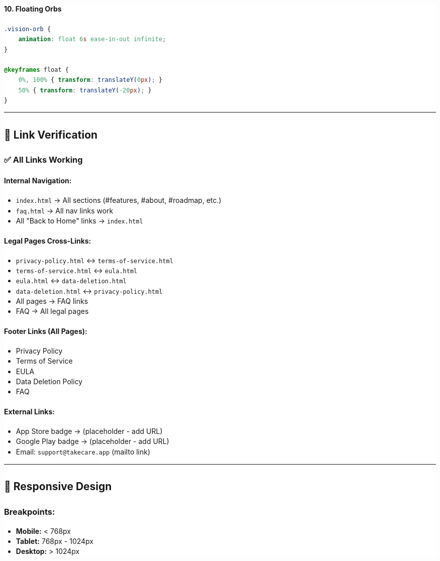 #### 10. Floating Orbs
```css
.vision-orb {
    animation: float 6s ease-in-out infinite;
}

@keyframes float {
    0%, 100% { transform: translateY(0px); }
    50% { transform: translateY(-20px); }
}
```

---

## 🔗 Link Verification

### ✅ All Links Working

#### Internal Navigation:
- `index.html` → All sections (#features, #about, #roadmap, etc.)
- `faq.html` → All nav links work
- All "Back to Home" links → `index.html`

#### Legal Pages Cross-Links:
- `privacy-policy.html` ↔ `terms-of-service.html`
- `terms-of-service.html` ↔ `eula.html`
- `eula.html` ↔ `data-deletion.html`
- `data-deletion.html` ↔ `privacy-policy.html`
- All pages → FAQ links
- FAQ → All legal pages

#### Footer Links (All Pages):
- Privacy Policy
- Terms of Service
- EULA
- Data Deletion Policy
- FAQ

#### External Links:
- App Store badge → (placeholder - add URL)
- Google Play badge → (placeholder - add URL)
- Email: `support@takecare.app` (mailto link)

---

## 📱 Responsive Design

### Breakpoints:
- **Mobile:** < 768px
- **Tablet:** 768px - 1024px
- **Desktop:** > 1024px
